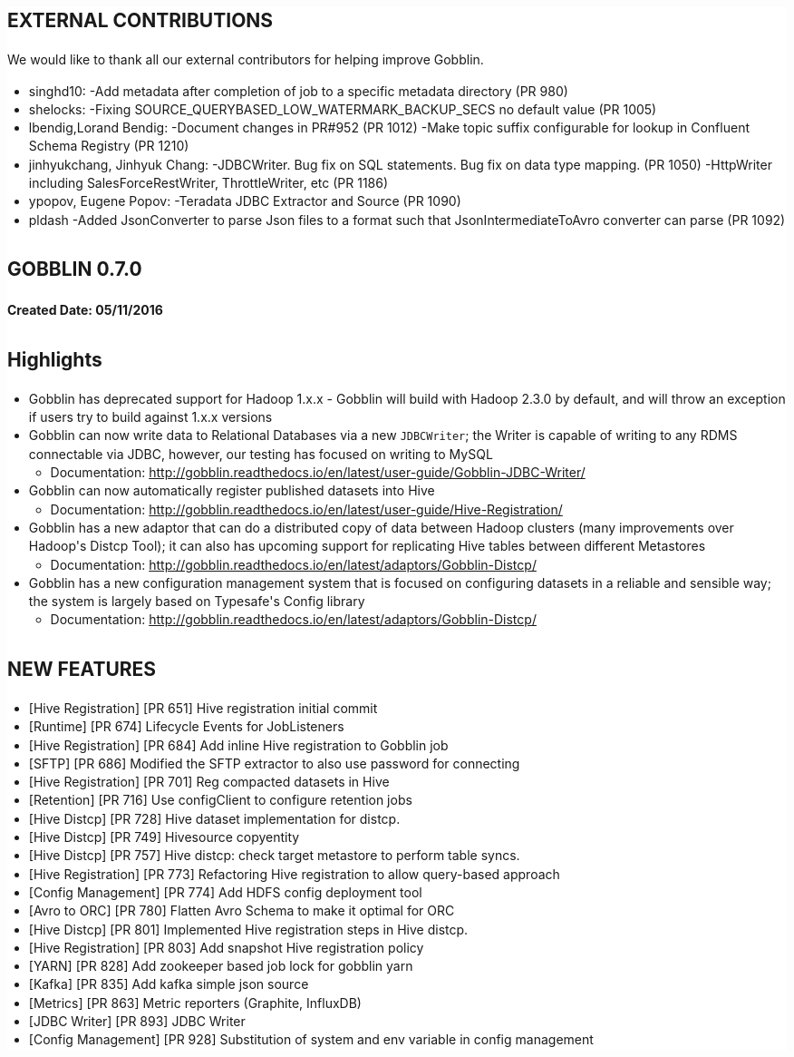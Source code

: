 ## EXTERNAL CONTRIBUTIONS

We would like to thank all our external contributors for helping improve Gobblin.

* singhd10:
    -Add metadata after completion of job to a specific metadata directory (PR 980)
* shelocks:
    -Fixing SOURCE_QUERYBASED_LOW_WATERMARK_BACKUP_SECS no default value (PR 1005)
* lbendig,Lorand Bendig:
    -Document changes in PR#952 (PR 1012)
    -Make topic suffix configurable for lookup in Confluent Schema Registry (PR 1210)
* jinhyukchang, Jinhyuk Chang:
    -JDBCWriter. Bug fix on SQL statements. Bug fix on data type mapping. (PR 1050)
    -HttpWriter including SalesForceRestWriter, ThrottleWriter, etc (PR 1186)
* ypopov, Eugene Popov:
    -Teradata JDBC Extractor and Source (PR 1090)
* pldash
    -Added JsonConverter to parse Json files to a format such that JsonIntermediateToAvro converter can parse (PR 1092)

GOBBLIN 0.7.0
-------------

#### Created Date: 05/11/2016

## Highlights

* Gobblin has deprecated support for Hadoop 1.x.x - Gobblin will build with Hadoop 2.3.0 by default, and will throw an exception if users try to build against 1.x.x versions
* Gobblin can now write data to Relational Databases via a new `JDBCWriter`; the Writer is capable of writing to any RDMS connectable via JDBC, however, our testing has focused on writing to MySQL
    * Documentation: http://gobblin.readthedocs.io/en/latest/user-guide/Gobblin-JDBC-Writer/
* Gobblin can now automatically register published datasets into Hive
    * Documentation: http://gobblin.readthedocs.io/en/latest/user-guide/Hive-Registration/
* Gobblin has a new adaptor that can do a distributed copy of data between Hadoop clusters (many improvements over Hadoop's Distcp Tool); it can also has upcoming support for replicating Hive tables between different Metastores
    * Documentation: http://gobblin.readthedocs.io/en/latest/adaptors/Gobblin-Distcp/
* Gobblin has a new configuration management system that is focused on configuring datasets in a reliable and sensible way; the system is largely based on Typesafe's Config library
    * Documentation: http://gobblin.readthedocs.io/en/latest/adaptors/Gobblin-Distcp/

## NEW FEATURES

* [Hive Registration] [PR 651] Hive registration initial commit
* [Runtime] [PR 674] Lifecycle Events for JobListeners
* [Hive Registration] [PR 684] Add inline Hive registration to Gobblin job
* [SFTP] [PR 686] Modified the SFTP extractor to also use password for connecting
* [Hive Registration] [PR 701] Reg compacted datasets in Hive
* [Retention] [PR 716] Use configClient to configure retention jobs
* [Hive Distcp] [PR 728] Hive dataset implementation for distcp.
* [Hive Distcp] [PR 749] Hivesource copyentity
* [Hive Distcp] [PR 757] Hive distcp: check target metastore to perform table syncs.
* [Hive Registration] [PR 773] Refactoring Hive registration to allow query-based approach
* [Config Management] [PR 774] Add HDFS config deployment tool
* [Avro to ORC] [PR 780] Flatten Avro Schema to make it optimal for ORC
* [Hive Distcp] [PR 801] Implemented Hive registration steps in Hive distcp.
* [Hive Registration] [PR 803] Add snapshot Hive registration policy
* [YARN] [PR 828] Add zookeeper based job lock for gobblin yarn
* [Kafka] [PR 835] Add kafka simple json source
* [Metrics] [PR 863] Metric reporters (Graphite, InfluxDB)
* [JDBC Writer] [PR 893] JDBC Writer
* [Config Management] [PR 928] Substitution of system and env variable in config management